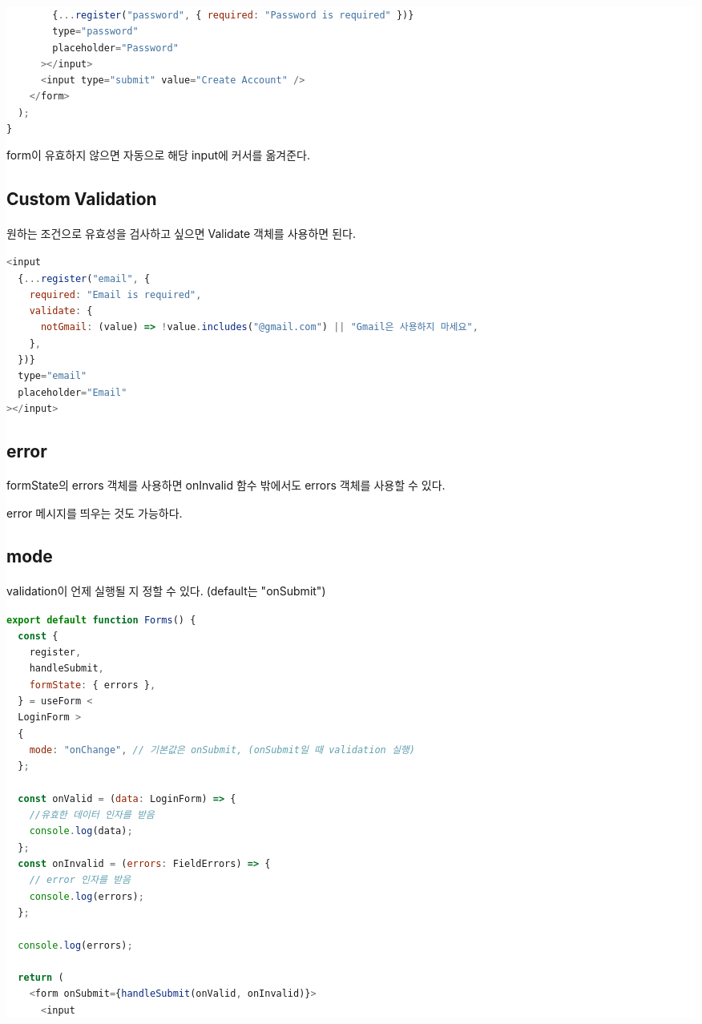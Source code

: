```javascript
        {...register("password", { required: "Password is required" })}
        type="password"
        placeholder="Password"
      ></input>
      <input type="submit" value="Create Account" />
    </form>
  );
}
```

form이 유효하지 않으면 자동으로 해당 input에 커서를 옮겨준다.

## Custom Validation

원하는 조건으로 유효성을 검사하고 싶으면 Validate 객체를 사용하면 된다.

```javascript
<input
  {...register("email", {
    required: "Email is required",
    validate: {
      notGmail: (value) => !value.includes("@gmail.com") || "Gmail은 사용하지 마세요",
    },
  })}
  type="email"
  placeholder="Email"
></input>
```

## error

formState의 errors 객체를 사용하면 onInvalid 함수 밖에서도 errors 객체를 사용할 수 있다.

error 메시지를 띄우는 것도 가능하다.

## mode

validation이 언제 실행될 지 정할 수 있다. (default는 "onSubmit")

```javascript
export default function Forms() {
  const {
    register,
    handleSubmit,
    formState: { errors },
  } = useForm <
  LoginForm >
  {
    mode: "onChange", // 기본값은 onSubmit, (onSubmit일 때 validation 실행)
  };

  const onValid = (data: LoginForm) => {
    //유효한 데이터 인자를 받음
    console.log(data);
  };
  const onInvalid = (errors: FieldErrors) => {
    // error 인자를 받음
    console.log(errors);
  };

  console.log(errors);

  return (
    <form onSubmit={handleSubmit(onValid, onInvalid)}>
      <input
```